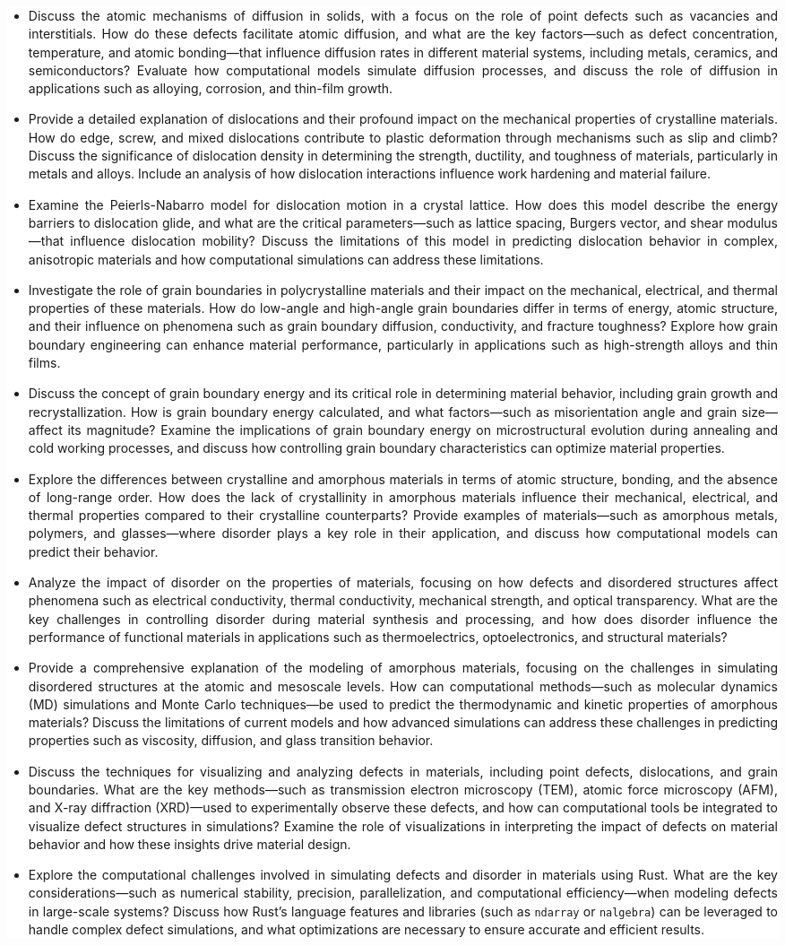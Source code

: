 - <p style="text-align: justify;">Discuss the atomic mechanisms of diffusion in solids, with a focus on the role of point defects such as vacancies and interstitials. How do these defects facilitate atomic diffusion, and what are the key factors—such as defect concentration, temperature, and atomic bonding—that influence diffusion rates in different material systems, including metals, ceramics, and semiconductors? Evaluate how computational models simulate diffusion processes, and discuss the role of diffusion in applications such as alloying, corrosion, and thin-film growth.</p>
- <p style="text-align: justify;">Provide a detailed explanation of dislocations and their profound impact on the mechanical properties of crystalline materials. How do edge, screw, and mixed dislocations contribute to plastic deformation through mechanisms such as slip and climb? Discuss the significance of dislocation density in determining the strength, ductility, and toughness of materials, particularly in metals and alloys. Include an analysis of how dislocation interactions influence work hardening and material failure.</p>
- <p style="text-align: justify;">Examine the Peierls-Nabarro model for dislocation motion in a crystal lattice. How does this model describe the energy barriers to dislocation glide, and what are the critical parameters—such as lattice spacing, Burgers vector, and shear modulus—that influence dislocation mobility? Discuss the limitations of this model in predicting dislocation behavior in complex, anisotropic materials and how computational simulations can address these limitations.</p>
- <p style="text-align: justify;">Investigate the role of grain boundaries in polycrystalline materials and their impact on the mechanical, electrical, and thermal properties of these materials. How do low-angle and high-angle grain boundaries differ in terms of energy, atomic structure, and their influence on phenomena such as grain boundary diffusion, conductivity, and fracture toughness? Explore how grain boundary engineering can enhance material performance, particularly in applications such as high-strength alloys and thin films.</p>
- <p style="text-align: justify;">Discuss the concept of grain boundary energy and its critical role in determining material behavior, including grain growth and recrystallization. How is grain boundary energy calculated, and what factors—such as misorientation angle and grain size—affect its magnitude? Examine the implications of grain boundary energy on microstructural evolution during annealing and cold working processes, and discuss how controlling grain boundary characteristics can optimize material properties.</p>
- <p style="text-align: justify;">Explore the differences between crystalline and amorphous materials in terms of atomic structure, bonding, and the absence of long-range order. How does the lack of crystallinity in amorphous materials influence their mechanical, electrical, and thermal properties compared to their crystalline counterparts? Provide examples of materials—such as amorphous metals, polymers, and glasses—where disorder plays a key role in their application, and discuss how computational models can predict their behavior.</p>
- <p style="text-align: justify;">Analyze the impact of disorder on the properties of materials, focusing on how defects and disordered structures affect phenomena such as electrical conductivity, thermal conductivity, mechanical strength, and optical transparency. What are the key challenges in controlling disorder during material synthesis and processing, and how does disorder influence the performance of functional materials in applications such as thermoelectrics, optoelectronics, and structural materials?</p>
- <p style="text-align: justify;">Provide a comprehensive explanation of the modeling of amorphous materials, focusing on the challenges in simulating disordered structures at the atomic and mesoscale levels. How can computational methods—such as molecular dynamics (MD) simulations and Monte Carlo techniques—be used to predict the thermodynamic and kinetic properties of amorphous materials? Discuss the limitations of current models and how advanced simulations can address these challenges in predicting properties such as viscosity, diffusion, and glass transition behavior.</p>
- <p style="text-align: justify;">Discuss the techniques for visualizing and analyzing defects in materials, including point defects, dislocations, and grain boundaries. What are the key methods—such as transmission electron microscopy (TEM), atomic force microscopy (AFM), and X-ray diffraction (XRD)—used to experimentally observe these defects, and how can computational tools be integrated to visualize defect structures in simulations? Examine the role of visualizations in interpreting the impact of defects on material behavior and how these insights drive material design.</p>
- <p style="text-align: justify;">Explore the computational challenges involved in simulating defects and disorder in materials using Rust. What are the key considerations—such as numerical stability, precision, parallelization, and computational efficiency—when modeling defects in large-scale systems? Discuss how Rust’s language features and libraries (such as <code>ndarray</code> or <code>nalgebra</code>) can be leveraged to handle complex defect simulations, and what optimizations are necessary to ensure accurate and efficient results.</p>